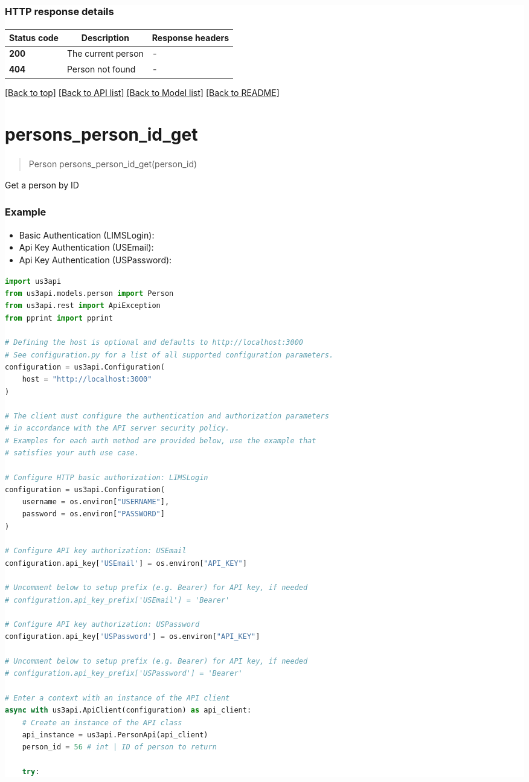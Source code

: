 ### HTTP response details

| Status code | Description | Response headers |
|-------------|-------------|------------------|
**200** | The current person |  -  |
**404** | Person not found |  -  |

[[Back to top]](#) [[Back to API list]](../README.md#documentation-for-api-endpoints) [[Back to Model list]](../README.md#documentation-for-models) [[Back to README]](../README.md)

# **persons_person_id_get**
> Person persons_person_id_get(person_id)



Get a person by ID

### Example

* Basic Authentication (LIMSLogin):
* Api Key Authentication (USEmail):
* Api Key Authentication (USPassword):

```python
import us3api
from us3api.models.person import Person
from us3api.rest import ApiException
from pprint import pprint

# Defining the host is optional and defaults to http://localhost:3000
# See configuration.py for a list of all supported configuration parameters.
configuration = us3api.Configuration(
    host = "http://localhost:3000"
)

# The client must configure the authentication and authorization parameters
# in accordance with the API server security policy.
# Examples for each auth method are provided below, use the example that
# satisfies your auth use case.

# Configure HTTP basic authorization: LIMSLogin
configuration = us3api.Configuration(
    username = os.environ["USERNAME"],
    password = os.environ["PASSWORD"]
)

# Configure API key authorization: USEmail
configuration.api_key['USEmail'] = os.environ["API_KEY"]

# Uncomment below to setup prefix (e.g. Bearer) for API key, if needed
# configuration.api_key_prefix['USEmail'] = 'Bearer'

# Configure API key authorization: USPassword
configuration.api_key['USPassword'] = os.environ["API_KEY"]

# Uncomment below to setup prefix (e.g. Bearer) for API key, if needed
# configuration.api_key_prefix['USPassword'] = 'Bearer'

# Enter a context with an instance of the API client
async with us3api.ApiClient(configuration) as api_client:
    # Create an instance of the API class
    api_instance = us3api.PersonApi(api_client)
    person_id = 56 # int | ID of person to return

    try:
```